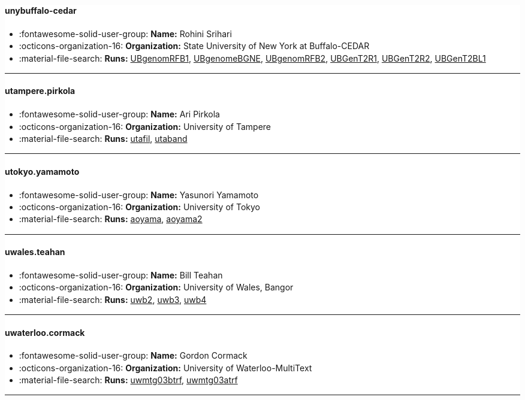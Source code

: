 #### unybuffalo-cedar 
 - :fontawesome-solid-user-group: **Name:** Rohini Srihari 
 - :octicons-organization-16: **Organization:** State University of New York at Buffalo-CEDAR 
 - :material-file-search: **Runs:** [UBgenomRFB1](./runs.md#ubgenomrfb1), [UBgenomeBGNE](./runs.md#ubgenomebgne), [UBgenomRFB2](./runs.md#ubgenomrfb2), [UBGenT2R1](./runs.md#ubgent2r1), [UBGenT2R2](./runs.md#ubgent2r2), [UBGenT2BL1](./runs.md#ubgent2bl1) 

---
#### utampere.pirkola 
 - :fontawesome-solid-user-group: **Name:** Ari Pirkola 
 - :octicons-organization-16: **Organization:** University of Tampere 
 - :material-file-search: **Runs:** [utafil](./runs.md#utafil), [utaband](./runs.md#utaband) 

---
#### utokyo.yamamoto 
 - :fontawesome-solid-user-group: **Name:** Yasunori Yamamoto 
 - :octicons-organization-16: **Organization:** University of Tokyo 
 - :material-file-search: **Runs:** [aoyama](./runs.md#aoyama), [aoyama2](./runs.md#aoyama2) 

---
#### uwales.teahan 
 - :fontawesome-solid-user-group: **Name:** Bill Teahan 
 - :octicons-organization-16: **Organization:** University of Wales, Bangor 
 - :material-file-search: **Runs:** [uwb2](./runs.md#uwb2), [uwb3](./runs.md#uwb3), [uwb4](./runs.md#uwb4) 

---
#### uwaterloo.cormack 
 - :fontawesome-solid-user-group: **Name:** Gordon Cormack 
 - :octicons-organization-16: **Organization:** University of Waterloo-MultiText 
 - :material-file-search: **Runs:** [uwmtg03btrf](./runs.md#uwmtg03btrf), [uwmtg03atrf](./runs.md#uwmtg03atrf) 

---
